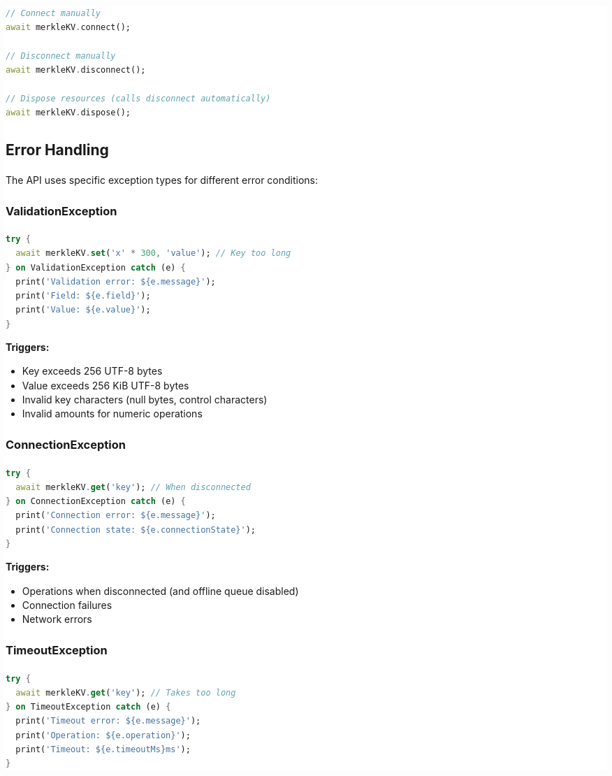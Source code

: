 ```dart
// Connect manually
await merkleKV.connect();

// Disconnect manually
await merkleKV.disconnect();

// Dispose resources (calls disconnect automatically)
await merkleKV.dispose();
```

## Error Handling

The API uses specific exception types for different error conditions:

### ValidationException

```dart
try {
  await merkleKV.set('x' * 300, 'value'); // Key too long
} on ValidationException catch (e) {
  print('Validation error: ${e.message}');
  print('Field: ${e.field}');
  print('Value: ${e.value}');
}
```

**Triggers:**
- Key exceeds 256 UTF-8 bytes
- Value exceeds 256 KiB UTF-8 bytes
- Invalid key characters (null bytes, control characters)
- Invalid amounts for numeric operations

### ConnectionException

```dart
try {
  await merkleKV.get('key'); // When disconnected
} on ConnectionException catch (e) {
  print('Connection error: ${e.message}');
  print('Connection state: ${e.connectionState}');
}
```

**Triggers:**
- Operations when disconnected (and offline queue disabled)
- Connection failures
- Network errors

### TimeoutException

```dart
try {
  await merkleKV.get('key'); // Takes too long
} on TimeoutException catch (e) {
  print('Timeout error: ${e.message}');
  print('Operation: ${e.operation}');
  print('Timeout: ${e.timeoutMs}ms');
}
```
